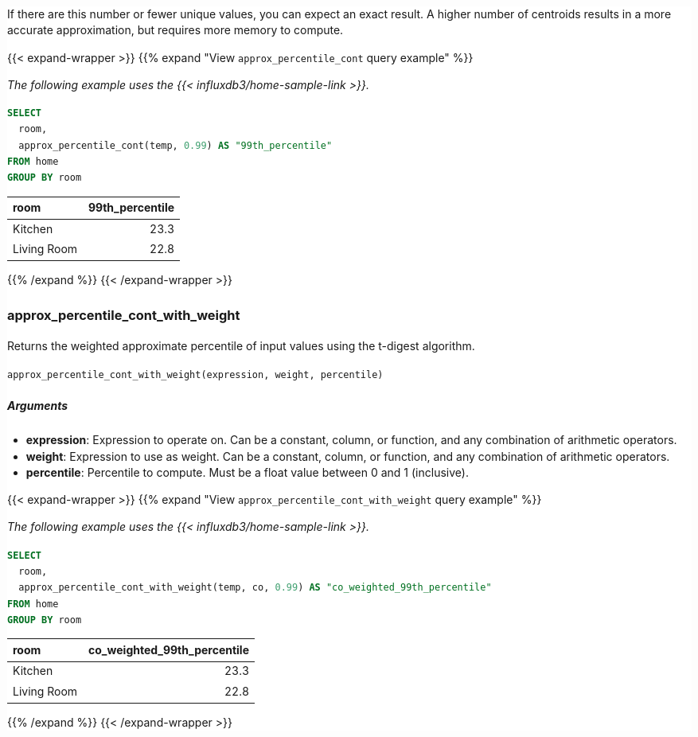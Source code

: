   If there are this number or fewer unique values, you can expect an exact result.
  A higher number of centroids results in a more accurate approximation, but
  requires more memory to compute.

{{< expand-wrapper >}}
{{% expand "View `approx_percentile_cont` query example" %}}

_The following example uses the {{< influxdb3/home-sample-link >}}._

```sql
SELECT
  room,
  approx_percentile_cont(temp, 0.99) AS "99th_percentile"
FROM home
GROUP BY room
```

| room        | 99th_percentile |
| :---------- | --------------: |
| Kitchen     |            23.3 |
| Living Room |            22.8 |

{{% /expand %}}
{{< /expand-wrapper >}}

### approx_percentile_cont_with_weight

Returns the weighted approximate percentile of input values using the
t-digest algorithm.

```sql
approx_percentile_cont_with_weight(expression, weight, percentile)
```

##### Arguments

- **expression**: Expression to operate on.
  Can be a constant, column, or function, and any combination of arithmetic operators.
- **weight**: Expression to use as weight.
  Can be a constant, column, or function, and any combination of arithmetic operators.
- **percentile**: Percentile to compute. Must be a float value between 0 and 1 (inclusive).

{{< expand-wrapper >}}
{{% expand "View `approx_percentile_cont_with_weight` query example" %}}

_The following example uses the {{< influxdb3/home-sample-link >}}._

```sql
SELECT
  room,
  approx_percentile_cont_with_weight(temp, co, 0.99) AS "co_weighted_99th_percentile"
FROM home
GROUP BY room
```

| room        | co_weighted_99th_percentile |
| :---------- | --------------------------: |
| Kitchen     |                        23.3 |
| Living Room |                        22.8 |

{{% /expand %}}
{{< /expand-wrapper >}}
